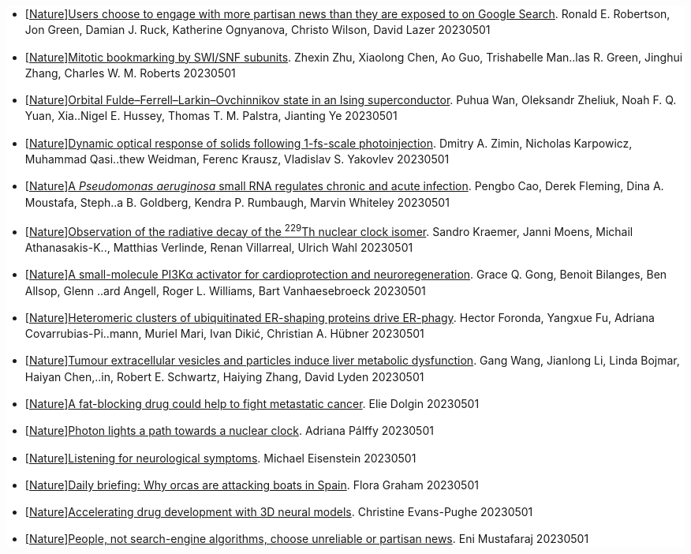   - \[[Nature](http://feeds.nature.com/nature/rss/current)\][Users choose to engage with more partisan news than they are exposed to on Google Search](https://www.nature.com/articles/s41586-023-06078-5). Ronald E. Robertson, Jon Green, Damian J. Ruck, Katherine Ognyanova, Christo Wilson, David Lazer  20230501

  - \[[Nature](http://feeds.nature.com/nature/rss/current)\][Mitotic bookmarking by SWI/SNF subunits](https://www.nature.com/articles/s41586-023-06085-6). Zhexin Zhu, Xiaolong Chen, Ao Guo, Trishabelle Man..las R. Green, Jinghui Zhang, Charles W. M. Roberts  20230501

  - \[[Nature](http://feeds.nature.com/nature/rss/current)\][Orbital Fulde–Ferrell–Larkin–Ovchinnikov state in an Ising superconductor](https://www.nature.com/articles/s41586-023-05967-z). Puhua Wan, Oleksandr Zheliuk, Noah F. Q. Yuan, Xia..Nigel E. Hussey, Thomas T. M. Palstra, Jianting Ye  20230501

  - \[[Nature](http://feeds.nature.com/nature/rss/current)\][Dynamic optical response of solids following 1-fs-scale photoinjection](https://www.nature.com/articles/s41586-023-05986-w). Dmitry A. Zimin, Nicholas Karpowicz, Muhammad Qasi..thew Weidman, Ferenc Krausz, Vladislav S. Yakovlev  20230501

  - \[[Nature](http://feeds.nature.com/nature/rss/current)\][A <i>Pseudomonas aeruginosa</i> small RNA regulates chronic and acute infection](https://www.nature.com/articles/s41586-023-06111-7). Pengbo Cao, Derek Fleming, Dina A. Moustafa, Steph..a B. Goldberg, Kendra P. Rumbaugh, Marvin Whiteley  20230501

  - \[[Nature](http://feeds.nature.com/nature/rss/current)\][Observation of the radiative decay of the <sup>229</sup>Th nuclear clock isomer](https://www.nature.com/articles/s41586-023-05894-z). Sandro Kraemer, Janni Moens, Michail Athanasakis-K.., Matthias Verlinde, Renan Villarreal, Ulrich Wahl  20230501

  - \[[Nature](http://feeds.nature.com/nature/rss/current)\][A small-molecule PI3Kα activator for cardioprotection and neuroregeneration](https://www.nature.com/articles/s41586-023-05972-2). Grace Q. Gong, Benoit Bilanges, Ben Allsop, Glenn ..ard Angell, Roger L. Williams, Bart Vanhaesebroeck  20230501

  - \[[Nature](http://feeds.nature.com/nature/rss/current)\][Heteromeric clusters of ubiquitinated ER-shaping proteins drive ER-phagy](https://www.nature.com/articles/s41586-023-06090-9). Hector Foronda, Yangxue Fu, Adriana Covarrubias-Pi..mann, Muriel Mari, Ivan Dikić, Christian A. Hübner  20230501

  - \[[Nature](http://feeds.nature.com/nature/rss/current)\][Tumour extracellular vesicles and particles induce liver metabolic dysfunction](https://www.nature.com/articles/s41586-023-06114-4). Gang Wang, Jianlong Li, Linda Bojmar, Haiyan Chen,..in, Robert E. Schwartz, Haiying Zhang, David Lyden  20230501

  - \[[Nature](http://feeds.nature.com/nature/rss/current)\][A fat-blocking drug could help to fight metastatic cancer](https://www.nature.com/articles/d41586-023-01648-z). Elie Dolgin  20230501

  - \[[Nature](http://feeds.nature.com/nature/rss/current)\][Photon lights a path towards a nuclear clock](https://www.nature.com/articles/d41586-023-01631-8). Adriana Pálffy  20230501

  - \[[Nature](http://feeds.nature.com/nature/rss/current)\][Listening for neurological symptoms](https://www.nature.com/articles/d41586-023-01650-5). Michael Eisenstein  20230501

  - \[[Nature](http://feeds.nature.com/nature/rss/current)\][Daily briefing: Why orcas are attacking boats in Spain](https://www.nature.com/articles/d41586-023-01754-y). Flora Graham  20230501

  - \[[Nature](http://feeds.nature.com/nature/rss/current)\][Accelerating drug development with 3D neural models](https://www.nature.com/articles/d41586-023-01646-1). Christine Evans-Pughe  20230501

  - \[[Nature](http://feeds.nature.com/nature/rss/current)\][People, not search-engine algorithms, choose unreliable or partisan news](https://www.nature.com/articles/d41586-023-01634-5). Eni Mustafaraj  20230501
